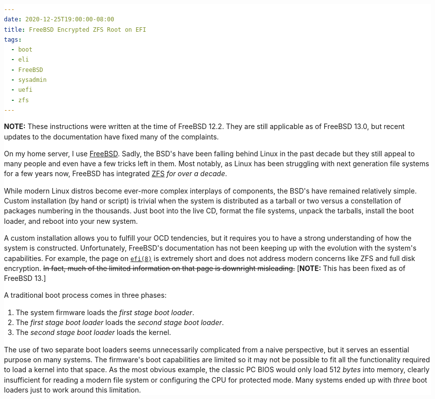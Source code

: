 ```yaml
---
date: 2020-12-25T19:00:00-08:00
title: FreeBSD Encrypted ZFS Root on EFI
tags:
  - boot
  - eli
  - FreeBSD
  - sysadmin
  - uefi
  - zfs
---
```


**NOTE:** These instructions were written at the time of FreeBSD 12.2.
They are still applicable as of FreeBSD 13.0, but recent updates to the documentation have fixed many of the complaints.

On my home server, I use [FreeBSD](https://www.freebsd.org/).
Sadly, the BSD's have been falling behind Linux in the past decade but they still appeal to many people and even have a few tricks left in them.
Most notably, as Linux has been struggling with next generation file systems for a few years now, FreeBSD has integrated [ZFS](https://en.wikipedia.org/wiki/ZFS) *for over a decade*.

While modern Linux distros become ever-more complex interplays of components, the BSD's have remained relatively simple.
Custom installation (by hand or script) is trivial when the system is distributed as a tarball or two versus a constellation of packages numbering in the thousands.
Just boot into the live CD, format the file systems, unpack the tarballs, install the boot loader, and reboot into your new system.

A custom installation allows you to fulfill your OCD tendencies, but it requires you to have a strong understanding of how the system is constructed.
Unfortunately, FreeBSD's documentation has not been keeping up with the evolution with the system's capabilities.
For example, the page on [`efi(8)`](https://www.freebsd.org/cgi/man.cgi?query=efi&sektion=8) is extremely short and does not address modern concerns like ZFS and full disk encryption.
~~In fact, much of the limited information on that page is downright misleading.~~  [**NOTE:** This has been fixed as of FreeBSD 13.]



A traditional boot process comes in three phases:

1. The system firmware loads the *first stage boot loader*.
2. The *first stage boot loader* loads the *second stage boot loader*.
3. The *second stage boot loader* loads the kernel.

The use of two separate boot loaders seems unnecessarily complicated from a naive perspective, but it serves an essential purpose on many systems.
The firmware's boot capabilities are limited so it may not be possible to fit all the functionality required to load a kernel into that space.
As the most obvious example, the classic PC BIOS would only load 512 *bytes* into memory, clearly insufficient for reading a modern file system or configuring the CPU for protected mode.
Many systems ended up with *three* boot loaders just to work around this limitation.
